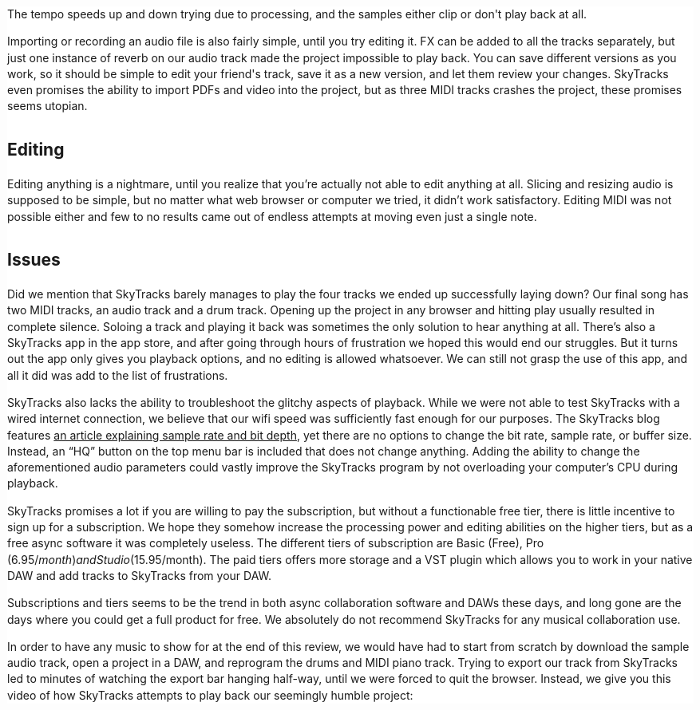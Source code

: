 The tempo speeds up and down trying due to processing, and the samples either clip or don't play back at all.

Importing or recording an audio file is also fairly simple, until you try editing it. FX can be added to all the tracks separately, but just one instance of reverb on our audio track made the project impossible to play back. You can save different versions as you work, so it should be simple to edit your friend's track, save it as a new version, and let them review your changes. SkyTracks even promises the ability to import PDFs and video into the project, but as three MIDI tracks crashes the project, these promises seems utopian.

## Editing

Editing anything is a nightmare, until you realize that you’re actually not able to edit anything at all. Slicing and resizing audio is supposed to be simple, but no matter what web browser or computer we tried, it didn’t work satisfactory. Editing MIDI was not possible either and few to no results came out of endless attempts at moving even just a single note.

## Issues

Did we mention that SkyTracks barely manages to play the four tracks we ended up successfully laying down? Our final song has two MIDI tracks, an audio track and a drum track. Opening up the project in any browser and hitting play usually resulted in complete silence. Soloing a track and playing it back was sometimes the only solution to hear anything at all.
There’s also a SkyTracks app in the app store, and after going through hours of frustration we hoped this would end our struggles. But it turns out the app only gives you playback options, and no editing is allowed whatsoever. We can still not grasp the use of this app, and all it did was add to the list of frustrations.

SkyTracks also lacks the ability to troubleshoot the glitchy aspects of playback. While we were not able to test SkyTracks with a wired internet connection, we believe that our wifi speed was sufficiently fast enough for our purposes. The SkyTracks blog features [an article explaining sample rate and bit depth](https://skytracks.io/blog/understanding-sample-rates-and-what-they-mean/), yet there are no options to change the bit rate, sample rate, or buffer size. Instead, an “HQ” button on the top menu bar is included that does not change anything. Adding the ability to change the aforementioned audio parameters could vastly improve the SkyTracks program by not overloading your computer’s CPU during playback.

SkyTracks promises a lot if you are willing to pay the subscription, but without a functionable free tier, there is little incentive to sign up for a subscription. We hope they somehow increase the processing power and editing abilities on the higher tiers, but as a free async software it was completely useless. The different tiers of subscription are Basic (Free), Pro (6.95$/month) and Studio (15.95$/month). The paid tiers offers more storage and a VST plugin which allows you to work in your native DAW and add tracks to SkyTracks from your DAW.

Subscriptions and tiers seems to be the trend in both async collaboration software and DAWs these days, and long gone are the days where you could get a full product for free. We absolutely do not recommend SkyTracks for any musical collaboration use.

In order to have any music to show for at the end of this review, we would have had to start from scratch by download the sample audio track, open a project in a DAW, and reprogram the drums and MIDI piano track. Trying to export our track from SkyTracks led to  minutes of watching the export bar hanging half-way, until we were forced to quit the browser. Instead, we give you this video of how SkyTracks attempts to play back our seemingly humble project:
